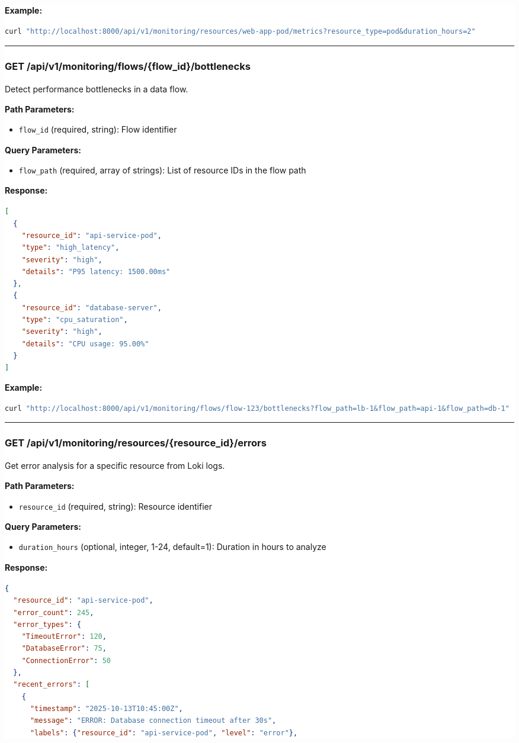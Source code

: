 **Example:**
```bash
curl "http://localhost:8000/api/v1/monitoring/resources/web-app-pod/metrics?resource_type=pod&duration_hours=2"
```

---

### GET /api/v1/monitoring/flows/{flow_id}/bottlenecks

Detect performance bottlenecks in a data flow.

**Path Parameters:**
- `flow_id` (required, string): Flow identifier

**Query Parameters:**
- `flow_path` (required, array of strings): List of resource IDs in the flow path

**Response:**
```json
[
  {
    "resource_id": "api-service-pod",
    "type": "high_latency",
    "severity": "high",
    "details": "P95 latency: 1500.00ms"
  },
  {
    "resource_id": "database-server",
    "type": "cpu_saturation",
    "severity": "high",
    "details": "CPU usage: 95.00%"
  }
]
```

**Example:**
```bash
curl "http://localhost:8000/api/v1/monitoring/flows/flow-123/bottlenecks?flow_path=lb-1&flow_path=api-1&flow_path=db-1"
```

---

### GET /api/v1/monitoring/resources/{resource_id}/errors

Get error analysis for a specific resource from Loki logs.

**Path Parameters:**
- `resource_id` (required, string): Resource identifier

**Query Parameters:**
- `duration_hours` (optional, integer, 1-24, default=1): Duration in hours to analyze

**Response:**
```json
{
  "resource_id": "api-service-pod",
  "error_count": 245,
  "error_types": {
    "TimeoutError": 120,
    "DatabaseError": 75,
    "ConnectionError": 50
  },
  "recent_errors": [
    {
      "timestamp": "2025-10-13T10:45:00Z",
      "message": "ERROR: Database connection timeout after 30s",
      "labels": {"resource_id": "api-service-pod", "level": "error"},
```